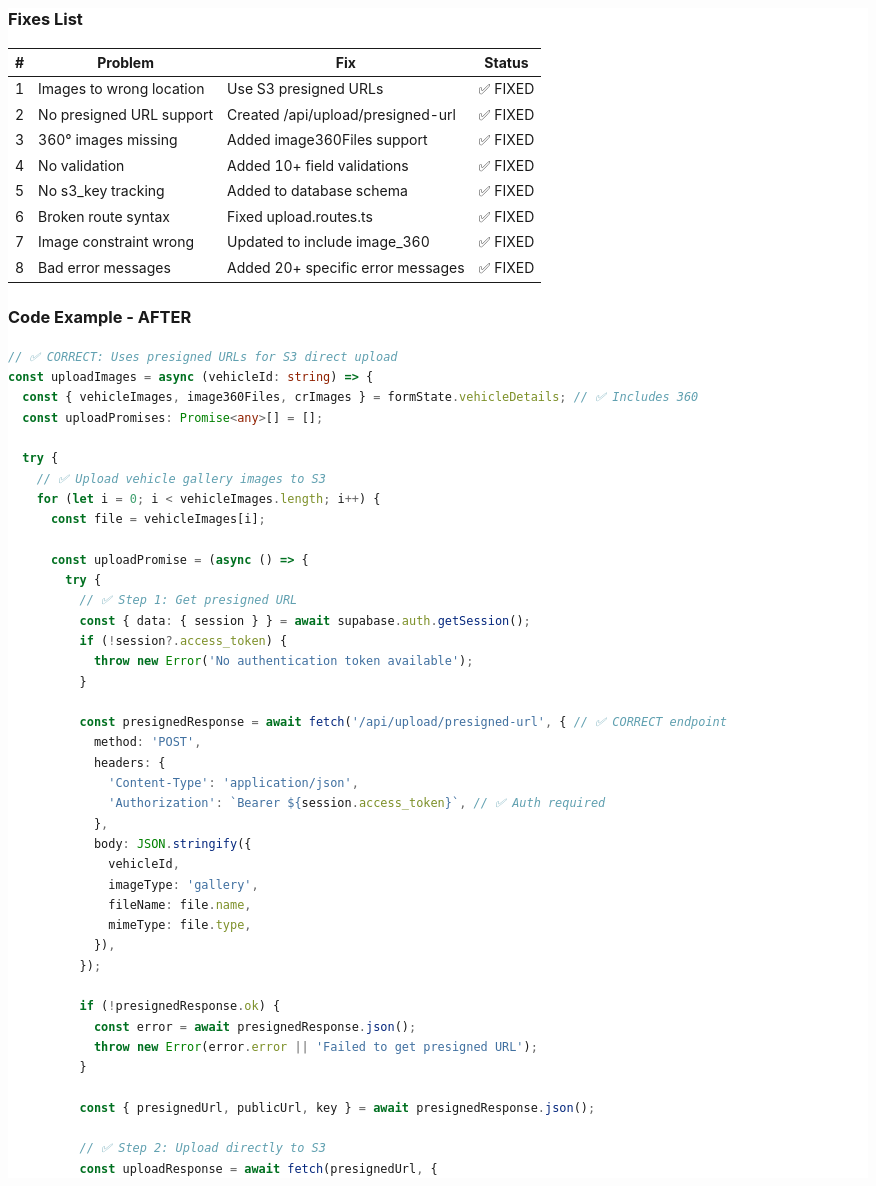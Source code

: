 ### Fixes List

| # | Problem | Fix | Status |
|---|---------|-----|--------|
| 1 | Images to wrong location | Use S3 presigned URLs | ✅ FIXED |
| 2 | No presigned URL support | Created /api/upload/presigned-url | ✅ FIXED |
| 3 | 360° images missing | Added image360Files support | ✅ FIXED |
| 4 | No validation | Added 10+ field validations | ✅ FIXED |
| 5 | No s3_key tracking | Added to database schema | ✅ FIXED |
| 6 | Broken route syntax | Fixed upload.routes.ts | ✅ FIXED |
| 7 | Image constraint wrong | Updated to include image_360 | ✅ FIXED |
| 8 | Bad error messages | Added 20+ specific error messages | ✅ FIXED |

### Code Example - AFTER

```typescript
// ✅ CORRECT: Uses presigned URLs for S3 direct upload
const uploadImages = async (vehicleId: string) => {
  const { vehicleImages, image360Files, crImages } = formState.vehicleDetails; // ✅ Includes 360
  const uploadPromises: Promise<any>[] = [];

  try {
    // ✅ Upload vehicle gallery images to S3
    for (let i = 0; i < vehicleImages.length; i++) {
      const file = vehicleImages[i];
      
      const uploadPromise = (async () => {
        try {
          // ✅ Step 1: Get presigned URL
          const { data: { session } } = await supabase.auth.getSession();
          if (!session?.access_token) {
            throw new Error('No authentication token available');
          }

          const presignedResponse = await fetch('/api/upload/presigned-url', { // ✅ CORRECT endpoint
            method: 'POST',
            headers: {
              'Content-Type': 'application/json',
              'Authorization': `Bearer ${session.access_token}`, // ✅ Auth required
            },
            body: JSON.stringify({
              vehicleId,
              imageType: 'gallery',
              fileName: file.name,
              mimeType: file.type,
            }),
          });

          if (!presignedResponse.ok) {
            const error = await presignedResponse.json();
            throw new Error(error.error || 'Failed to get presigned URL');
          }

          const { presignedUrl, publicUrl, key } = await presignedResponse.json();

          // ✅ Step 2: Upload directly to S3
          const uploadResponse = await fetch(presignedUrl, {
```